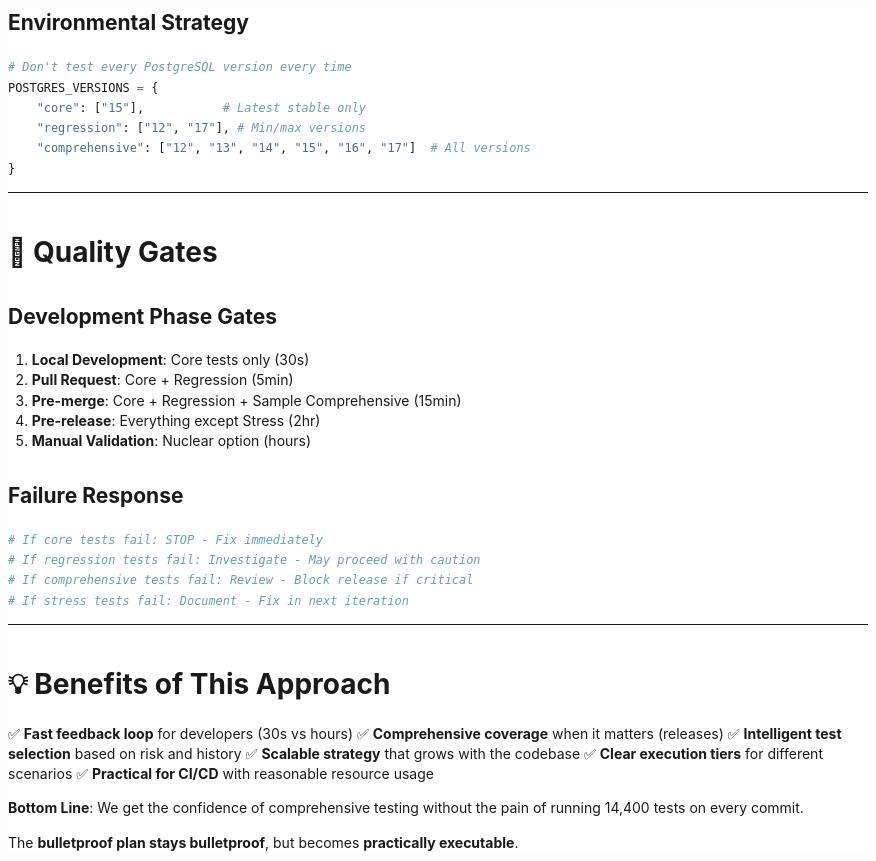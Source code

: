 ## Environmental Strategy
```python
# Don't test every PostgreSQL version every time
POSTGRES_VERSIONS = {
    "core": ["15"],           # Latest stable only
    "regression": ["12", "17"], # Min/max versions
    "comprehensive": ["12", "13", "14", "15", "16", "17"]  # All versions
}
```

---

# 🚦 Quality Gates

## Development Phase Gates

1. **Local Development**: Core tests only (30s)
2. **Pull Request**: Core + Regression (5min)
3. **Pre-merge**: Core + Regression + Sample Comprehensive (15min)
4. **Pre-release**: Everything except Stress (2hr)
5. **Manual Validation**: Nuclear option (hours)

## Failure Response
```python
# If core tests fail: STOP - Fix immediately
# If regression tests fail: Investigate - May proceed with caution
# If comprehensive tests fail: Review - Block release if critical
# If stress tests fail: Document - Fix in next iteration
```

---

# 💡 Benefits of This Approach

✅ **Fast feedback loop** for developers (30s vs hours)
✅ **Comprehensive coverage** when it matters (releases)
✅ **Intelligent test selection** based on risk and history
✅ **Scalable strategy** that grows with the codebase
✅ **Clear execution tiers** for different scenarios
✅ **Practical for CI/CD** with reasonable resource usage

**Bottom Line**: We get the confidence of comprehensive testing without the pain of running 14,400 tests on every commit.

The **bulletproof plan stays bulletproof**, but becomes **practically executable**.
